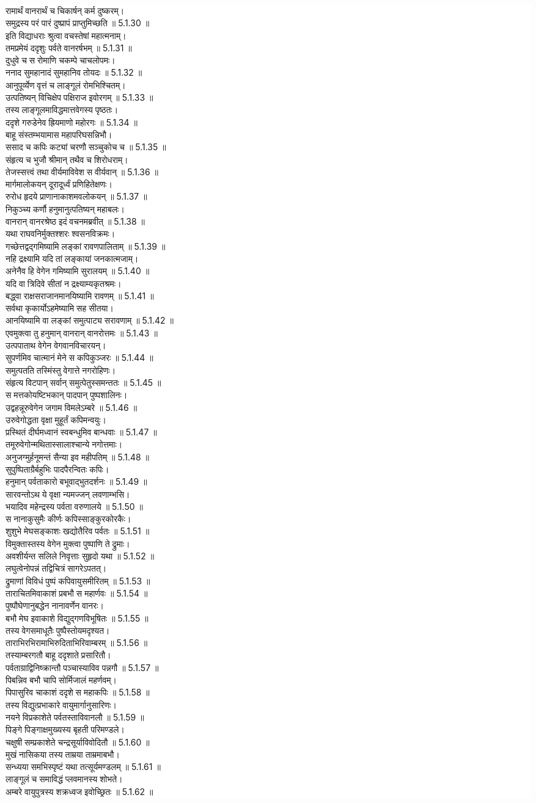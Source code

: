 रामार्थं वानरार्थं च चिकार्षन् कर्म दुष्करम्।  
समुद्रस्य परं पारं दुष्प्रापं प्राप्तुमिच्छति ॥ 5.1.30 ॥   
इति विद्याधराः श्रुत्वा वचस्तेषां महात्मनाम्।  
तमप्रमेयं ददृशुः पर्वते वानरर्षभम् ॥ 5.1.31 ॥   
दुधुवे च स रोमाणि चकम्पे चाचलोपमः।  
ननाद सुमहानादं सुमहानिव तोयदः ॥ 5.1.32 ॥   
आनुपूर्व्येण वृत्तं च लाङ्गूलं रोमभिश्चितम्।  
उत्पतिष्यन् विचिक्षेप पक्षिराज इवोरगम् ॥ 5.1.33 ॥   
तस्य लाङ्गूलमाविद्धमात्तवेगस्य पृष्ठतः।  
ददृशे गरुडेनेव ह्रियमाणो महोरगः ॥ 5.1.34 ॥   
बाहू संस्तम्भयामास महापरिघसन्निभौ।  
ससाद च कपिः कट्यां चरणौ सञ्चुकोच च ॥ 5.1.35 ॥   
संहृत्य च भुजौ श्रीमान् तथैव च शिरोधराम्।  
तेजस्सत्त्वं तथा वीर्यमाविवेश स वीर्यवान् ॥ 5.1.36 ॥   
मार्गमालोकयन् दूरादूर्ध्वं प्रणिहितेक्षणः।  
रुरोध हृदये प्राणानाकाशमवलोकयन् ॥ 5.1.37 ॥   
निकुञ्च्य कर्णौ हनुमानुत्पतिष्यन् महाबलः।  
वानरान् वानरश्रेष्ठ इदं वचनमब्रवीत् ॥ 5.1.38 ॥   
यथा राघवनिर्मुक्तश्शरः श्वसनविक्रमः।  
गच्छेत्तद्वद्गमिष्यामि लङ्कां रावणपालिताम् ॥ 5.1.39 ॥   
नहि द्रक्ष्यामि यदि तां लङ्कायां जनकात्मजाम्।  
अनेनैव हि वेगेन गमिष्यामि सुरालयम् ॥ 5.1.40 ॥   
यदि वा त्रिदिवे सीतां न द्रक्ष्याम्यकृतश्रमः।  
बद्ध्वा राक्षसराजानमानयिष्यामि रावणम् ॥ 5.1.41 ॥   
सर्वथा कृकार्योऽहमेष्यामि सह सीतया।  
आनयिष्यामि वा लङ्कां समुत्पाट्य सरावणाम् ॥ 5.1.42 ॥   
एवमुक्त्वा तु हनुमान् वानरान् वानरोत्तमः ॥ 5.1.43 ॥   
उत्पपाताथ वेगेन वेगवानविचारयन्।  
सुपर्णमिव चात्मानं मेने स कपिकुञ्जरः ॥ 5.1.44 ॥   
समुत्पतति तस्मिंस्तु वेगात्ते नगरोहिणः।  
संहृत्य विटपान् सर्वान् समुत्पेतुस्समन्ततः ॥ 5.1.45 ॥   
स मत्तकोयष्टिभकान् पादपान् पुष्पशालिनः।  
उद्वहन्नूरुवेगेन जगाम विमलेऽम्बरे ॥ 5.1.46 ॥   
उरुवेगोद्धता वृक्षा मुहूर्तं कपिमन्वयुः।  
प्रस्थितं दीर्घमध्वानं स्वबन्धुमिव बान्धवाः ॥ 5.1.47 ॥   
तमूरुवेगोन्मथितास्सालाश्चान्ये नगोत्तमाः।  
अनुजग्मुर्हनूमन्तं सैन्या इव महीपतिम् ॥ 5.1.48 ॥   
सुपुष्पिताग्रैर्बहुभिः पादपैरन्वितः कपिः।  
हनुमान् पर्वताकारो बभूवाद्भुतदर्शनः ॥ 5.1.49 ॥   
सारवन्तोऽथ ये वृक्षा न्यमज्जन् लवणाम्भसि।  
भयादिव महेन्द्रस्य पर्वता वरुणालये ॥ 5.1.50 ॥   
स नानाकुसुमैः कीर्णः कपिस्साङ्कुरकोरकैः।  
शुशुभे मेघसङ्काशः खद्योतैरिव पर्वतः ॥ 5.1.51 ॥   
विमुक्तास्तस्य वेगेन मुक्त्वा पुष्पाणि ते द्रुमाः।  
अवशीर्यन्त सलिले निवृत्ताः सुहृदो यथा ॥ 5.1.52 ॥   
लघुत्वेनोपन्नं तद्विचित्रं सागरेऽपतत्।  
द्रुमाणां विविधं पुष्पं कपिवायुसमीरितम् ॥ 5.1.53 ॥   
ताराचितमिवाकाशं प्रबभौ स महार्णवः ॥ 5.1.54 ॥   
पुष्पौघेणानुबद्धेन नानावर्णेन वानरः।  
बभौ मेघ इवाकाशे विद्युद्गणविभूषितः ॥ 5.1.55 ॥   
तस्य वेगसमाधूतैः पुष्पैस्तोयमदृश्यत।  
ताराभिरभिरामाभिरुदिताभिरिवाम्बरम् ॥ 5.1.56 ॥   
तस्याम्बरगतौ बाहू ददृशाते प्रसारितौ।  
पर्वताग्राद्विनिष्क्रान्तौ पञ्चास्याविव पन्नगौ ॥ 5.1.57 ॥   
पिबन्निव बभौ चापि सोर्मिजालं महर्णवम्।  
पिपासुरिव चाकाशं ददृशे स महाकपिः ॥ 5.1.58 ॥   
तस्य विद्युत्प्रभाकारे वायुमार्गानुसारिणः।  
नयने विप्रकाशेते पर्वतस्ताविवानलौ ॥ 5.1.59 ॥   
पिङ्गे पिङ्गाक्षमुख्यस्य बृहती परिमण्डले।  
चक्षुषी सम्प्रकाशेते चन्द्रसूर्याविवोदितौ ॥ 5.1.60 ॥   
मुखं नासिकया तस्य ताम्रया ताम्रमाबभौ।  
सन्ध्यया समभिस्पृष्टं यथा तत्सूर्यमण्डलम् ॥ 5.1.61 ॥   
लाङ्गूलं च समाविद्धं प्लवमानस्य शोभते।  
अम्बरे वायुपुत्रस्य शक्रध्वज इवोच्छ्रितः ॥ 5.1.62 ॥   